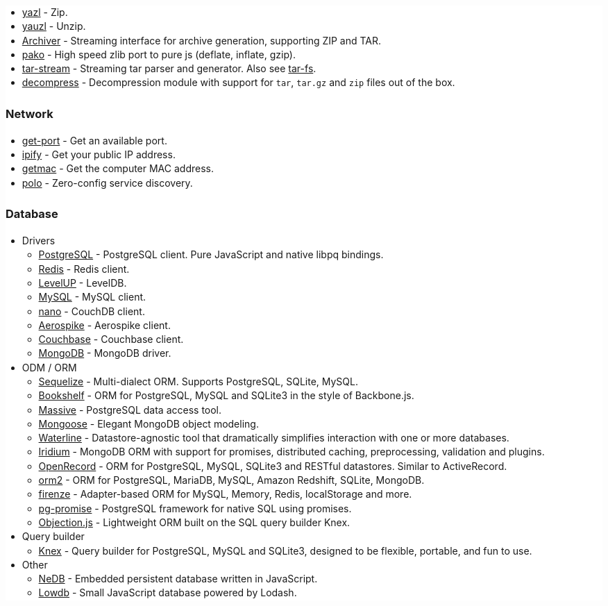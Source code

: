 - [yazl](https://github.com/thejoshwolfe/yazl) - Zip.
- [yauzl](https://github.com/thejoshwolfe/yauzl) - Unzip.
- [Archiver](https://github.com/archiverjs/node-archiver) - Streaming interface for archive generation, supporting ZIP and TAR.
- [pako](https://github.com/nodeca/pako) - High speed zlib port to pure js (deflate, inflate, gzip).
- [tar-stream](https://github.com/mafintosh/tar-stream) - Streaming tar parser and generator. Also see [tar-fs](https://github.com/mafintosh/tar-fs).
- [decompress](https://github.com/kevva/decompress) - Decompression module with support for `tar`, `tar.gz` and `zip` files out of the box.


### Network

- [get-port](https://github.com/sindresorhus/get-port) - Get an available port.
- [ipify](https://github.com/sindresorhus/ipify) - Get your public IP address.
- [getmac](https://github.com/bevry/getmac) - Get the computer MAC address.
- [polo](https://github.com/mafintosh/polo) - Zero-config service discovery.


### Database

- Drivers
	- [PostgreSQL](https://github.com/brianc/node-postgres) - PostgreSQL client. Pure JavaScript and native libpq bindings.
	- [Redis](https://github.com/luin/ioredis) - Redis client.
	- [LevelUP](https://github.com/Level/levelup) - LevelDB.
	- [MySQL](https://github.com/felixge/node-mysql) - MySQL client.
	- [nano](https://github.com/dscape/nano) - CouchDB client.
	- [Aerospike](https://github.com/aerospike/aerospike-client-nodejs) - Aerospike client.
	- [Couchbase](https://github.com/couchbase/couchnode) - Couchbase client.
	- [MongoDB](https://github.com/mongodb/node-mongodb-native) - MongoDB driver.
- ODM / ORM
	- [Sequelize](https://github.com/sequelize/sequelize) - Multi-dialect ORM. Supports PostgreSQL, SQLite, MySQL.
	- [Bookshelf](http://bookshelfjs.org) - ORM for PostgreSQL, MySQL and SQLite3 in the style of Backbone.js.
	- [Massive](https://github.com/robconery/massive-js) - PostgreSQL data access tool.
	- [Mongoose](http://mongoosejs.com) - Elegant MongoDB object modeling.
	- [Waterline](https://github.com/balderdashy/waterline) - Datastore-agnostic tool that dramatically simplifies interaction with one or more databases.
	- [Iridium](https://github.com/SierraSoftworks/Iridium) - MongoDB ORM with support for promises, distributed caching, preprocessing, validation and plugins.
	- [OpenRecord](https://github.com/PhilWaldmann/openrecord) - ORM for PostgreSQL, MySQL, SQLite3 and RESTful datastores. Similar to ActiveRecord.
	- [orm2](https://github.com/dresende/node-orm2) - ORM for PostgreSQL, MariaDB, MySQL, Amazon Redshift, SQLite, MongoDB.
	- [firenze](https://github.com/fahad19/firenze) - Adapter-based ORM for MySQL, Memory, Redis, localStorage and more.
	- [pg-promise](https://github.com/vitaly-t/pg-promise) - PostgreSQL framework for native SQL using promises.
	- [Objection.js](https://github.com/Vincit/objection.js) - Lightweight ORM built on the SQL query builder Knex.
- Query builder
	- [Knex](http://knexjs.org) - Query builder for PostgreSQL, MySQL and SQLite3, designed to be flexible, portable, and fun to use.
- Other
	- [NeDB](https://github.com/louischatriot/nedb) - Embedded persistent database written in JavaScript.
	- [Lowdb](https://github.com/typicode/lowdb) - Small JavaScript database powered by Lodash.
